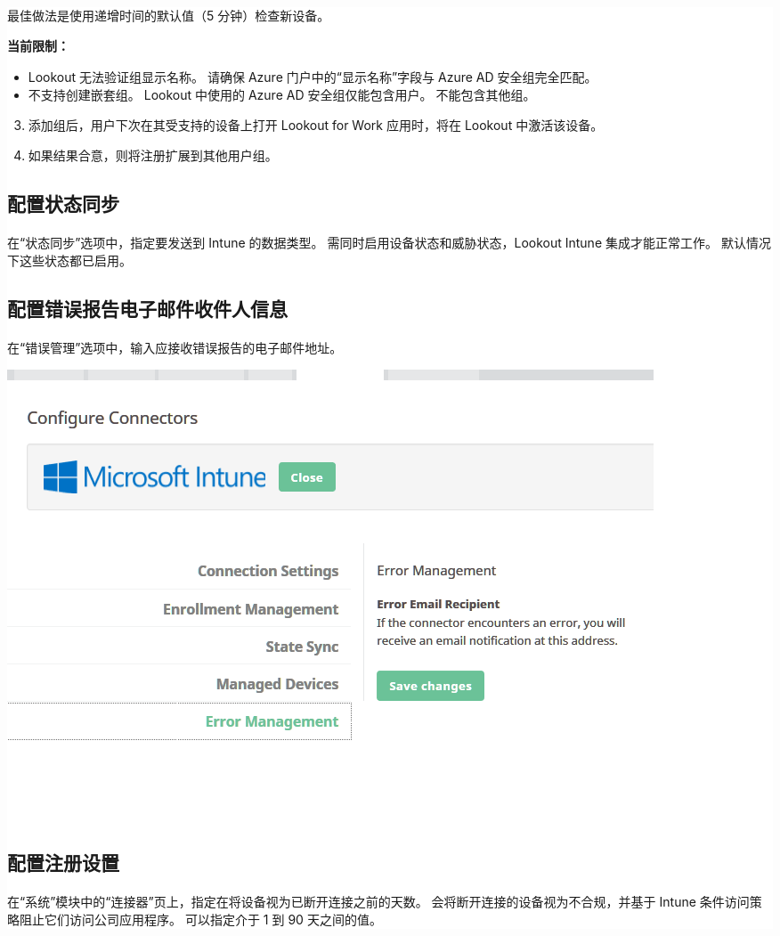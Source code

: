   最佳做法是使用递增时间的默认值（5 分钟）检查新设备。

  **当前限制：**
  * Lookout 无法验证组显示名称。  请确保 Azure 门户中的“显示名称”字段与 Azure AD 安全组完全匹配。
  * 不支持创建嵌套组。  Lookout 中使用的 Azure AD 安全组仅能包含用户。 不能包含其他组。

3.  添加组后，用户下次在其受支持的设备上打开 Lookout for Work 应用时，将在 Lookout 中激活该设备。

4.  如果结果合意，则将注册扩展到其他用户组。

## <a name="configure-state-sync"></a>配置状态同步
在“状态同步”选项中，指定要发送到 Intune 的数据类型。  需同时启用设备状态和威胁状态，Lookout Intune 集成才能正常工作。  默认情况下这些状态都已启用。

## <a name="configure-error-report-email-recipient-information"></a>配置错误报告电子邮件收件人信息
在“错误管理”选项中，输入应接收错误报告的电子邮件地址。

![Intune 连接器错误管理页面屏幕截图](../media/mtp/lookout-mtp-connector-error-notifications.png)

## <a name="configure-enrollment-settings"></a>配置注册设置
在“系统”模块中的“连接器”页上，指定在将设备视为已断开连接之前的天数。  会将断开连接的设备视为不合规，并基于 Intune 条件访问策略阻止它们访问公司应用程序。 可以指定介于 1 到 90 天之间的值。
